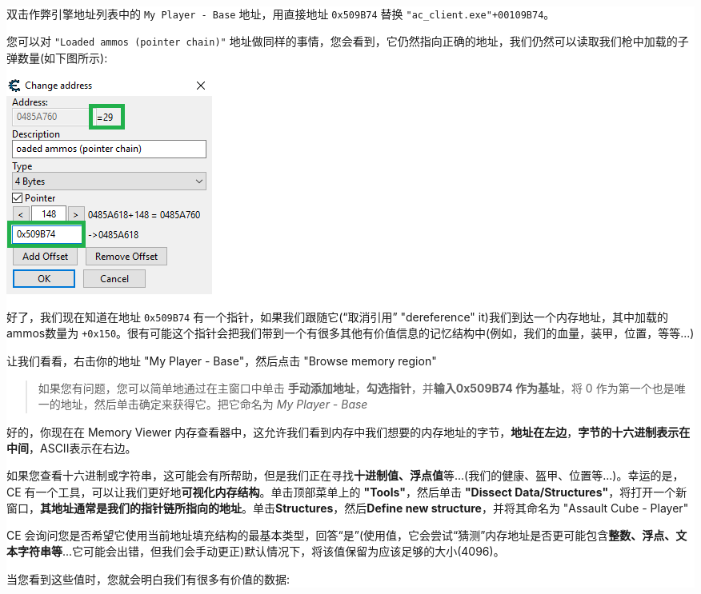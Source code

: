 双击作弊引擎地址列表中的 `My Player - Base` 地址，用直接地址 `0x509B74` 替换 `"ac_client.exe"+00109B74`。

您可以对 `"Loaded ammos (pointer chain)"` 地址做同样的事情，您会看到，它仍然指向正确的地址，我们仍然可以读取我们枪中加载的子弹数量(如下图所示):

![img](assets/gCbeUra.png)



好了，我们现在知道在地址 `0x509B74` 有一个指针，如果我们跟随它(“取消引用” "dereference" it)我们到达一个内存地址，其中加载的ammos数量为 `+0x150`。很有可能这个指针会把我们带到一个有很多其他有价值信息的记忆结构中(例如，我们的血量，装甲，位置，等等...)

让我们看看，右击你的地址 "My Player - Base"，然后点击 "Browse memory region"

> 如果您有问题，您可以简单地通过在主窗口中单击 **手动添加地址**，**勾选指针**，并**输入0x509B74 作为基址**，将 0 作为第一个也是唯一的地址，然后单击确定来获得它。把它命名为 *My Player - Base*

好的，你现在在 Memory Viewer 内存查看器中，这允许我们看到内存中我们想要的内存地址的字节，**地址在左边**，**字节的十六进制表示在中间**，ASCII表示在右边。

如果您查看十六进制或字符串，这可能会有所帮助，但是我们正在寻找**十进制值、浮点值**等...(我们的健康、盔甲、位置等...)。幸运的是，CE 有一个工具，可以让我们更好地**可视化内存结构**。单击顶部菜单上的 **"Tools"**，然后单击 **"Dissect Data/Structures"**，将打开一个新窗口，**其地址通常是我们的指针链所指向的地址**。单击**Structures**，然后**Define new structure**，并将其命名为 "Assault Cube - Player"

CE 会询问您是否希望它使用当前地址填充结构的最基本类型，回答“是”(使用值，它会尝试“猜测”内存地址是否更可能包含**整数、浮点、文本字符串等**...它可能会出错，但我们会手动更正)默认情况下，将该值保留为应该足够的大小(4096)。

当您看到这些值时，您就会明白我们有很多有价值的数据:

